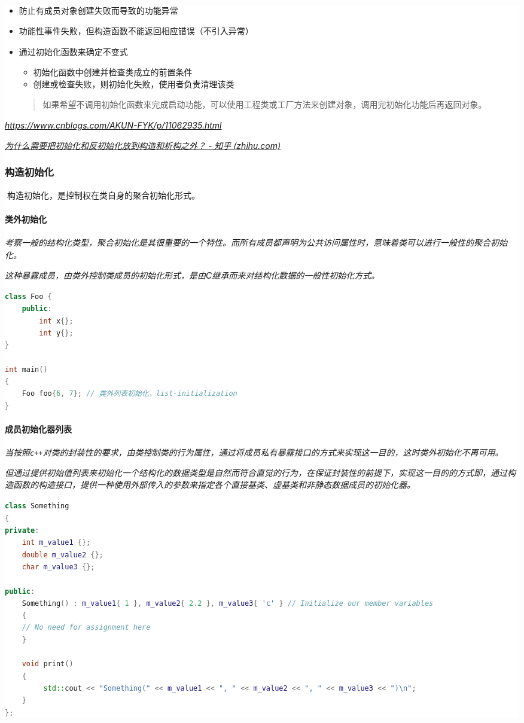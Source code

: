   - 防止有成员对象创建失败而导致的功能异常
  - 功能性事件失败，但构造函数不能返回相应错误（不引入异常）

- 通过初始化函数来确定不变式

  - 初始化函数中创建并检查类成立的前置条件
  - 创建或检查失败，则初始化失败，使用者负责清理该类

  > 如果希望不调用初始化函数来完成启动功能，可以使用工程类或工厂方法来创建对象，调用完初始化功能后再返回对象。

*https://www.cnblogs.com/AKUN-FYK/p/11062935.html*

*[为什么需要把初始化和反初始化放到构造和析构之外？ - 知乎 (zhihu.com)](https://www.zhihu.com/question/26820323/answer/34149932)*



### 构造初始化

​		构造初始化，是控制权在类自身的聚合初始化形式。

#### 类外初始化

​		*考察一般的结构化类型，聚合初始化是其很重要的一个特性。而所有成员都声明为公共访问属性时，意味着类可以进行一般性的聚合初始化。*

​		*这种暴露成员，由类外控制类成员的初始化形式，是由C继承而来对结构化数据的一般性初始化方式。*

```c++
class Foo {
    public:
    	int x{};
    	int y{};
}

int main()
{
 	Foo foo{6, 7}; // 类外列表初始化，list-initialization
}
```



#### 成员初始化器列表

​		*当按照`c++`对类的封装性的要求，由类控制类的行为属性，通过将成员私有暴露接口的方式来实现这一目的，这时类外初始化不再可用。*

​		*但通过提供初始值列表来初始化一个结构化的数据类型是自然而符合直觉的行为，在保证封装性的前提下，实现这一目的的方式即，通过构造函数的构造接口，提供一种使用外部传入的参数来指定各个直接基类、虚基类和非静态数据成员的初始化器。*

```c++
class Something
{
private:
    int m_value1 {};
    double m_value2 {};
    char m_value3 {};

public:
    Something() : m_value1{ 1 }, m_value2{ 2.2 }, m_value3{ 'c' } // Initialize our member variables
    {
    // No need for assignment here
    }

    void print()
    {
         std::cout << "Something(" << m_value1 << ", " << m_value2 << ", " << m_value3 << ")\n";
    }
};
```
